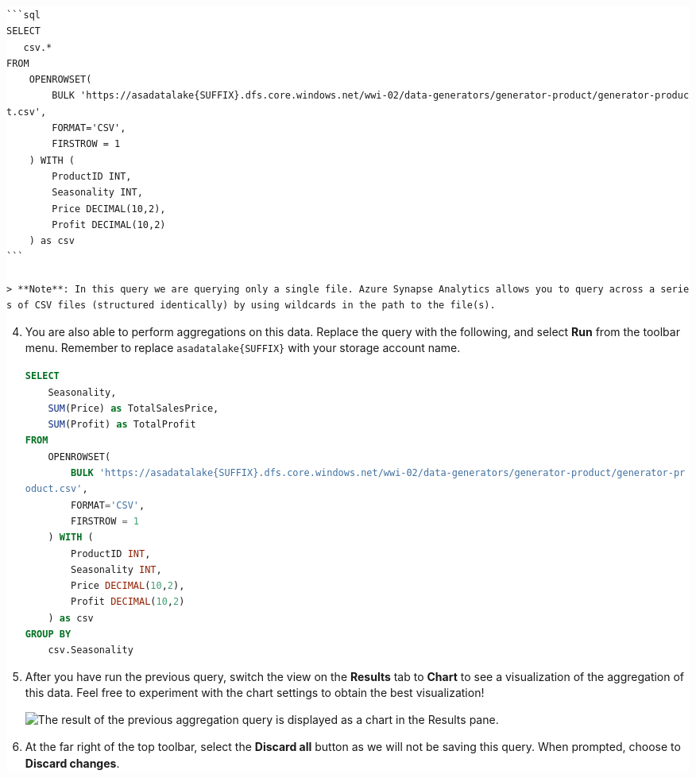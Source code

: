     ```sql
    SELECT
       csv.*
    FROM
        OPENROWSET(
            BULK 'https://asadatalake{SUFFIX}.dfs.core.windows.net/wwi-02/data-generators/generator-product/generator-product.csv',
            FORMAT='CSV',
            FIRSTROW = 1
        ) WITH (
            ProductID INT,
            Seasonality INT,
            Price DECIMAL(10,2),
            Profit DECIMAL(10,2)
        ) as csv
    ```

    > **Note**: In this query we are querying only a single file. Azure Synapse Analytics allows you to query across a series of CSV files (structured identically) by using wildcards in the path to the file(s).

4. You are also able to perform aggregations on this data. Replace the query with the following, and select **Run** from the toolbar menu. Remember to replace `asadatalake{SUFFIX}` with your storage account name.

    ```sql
    SELECT
        Seasonality,
        SUM(Price) as TotalSalesPrice,
        SUM(Profit) as TotalProfit
    FROM
        OPENROWSET(
            BULK 'https://asadatalake{SUFFIX}.dfs.core.windows.net/wwi-02/data-generators/generator-product/generator-product.csv',
            FORMAT='CSV',
            FIRSTROW = 1
        ) WITH (
            ProductID INT,
            Seasonality INT,
            Price DECIMAL(10,2),
            Profit DECIMAL(10,2)
        ) as csv
    GROUP BY
        csv.Seasonality
    ```

5. After you have run the previous query, switch the view on the **Results** tab to **Chart** to see a visualization of the aggregation of this data. Feel free to experiment with the chart settings to obtain the best visualization!

    ![The result of the previous aggregation query is displayed as a chart in the Results pane.](media/querycsv_serverless_chart.png "Aggregation query results")

6. At the far right of the top toolbar, select the **Discard all** button as we will not be saving this query. When prompted, choose to **Discard changes**.
